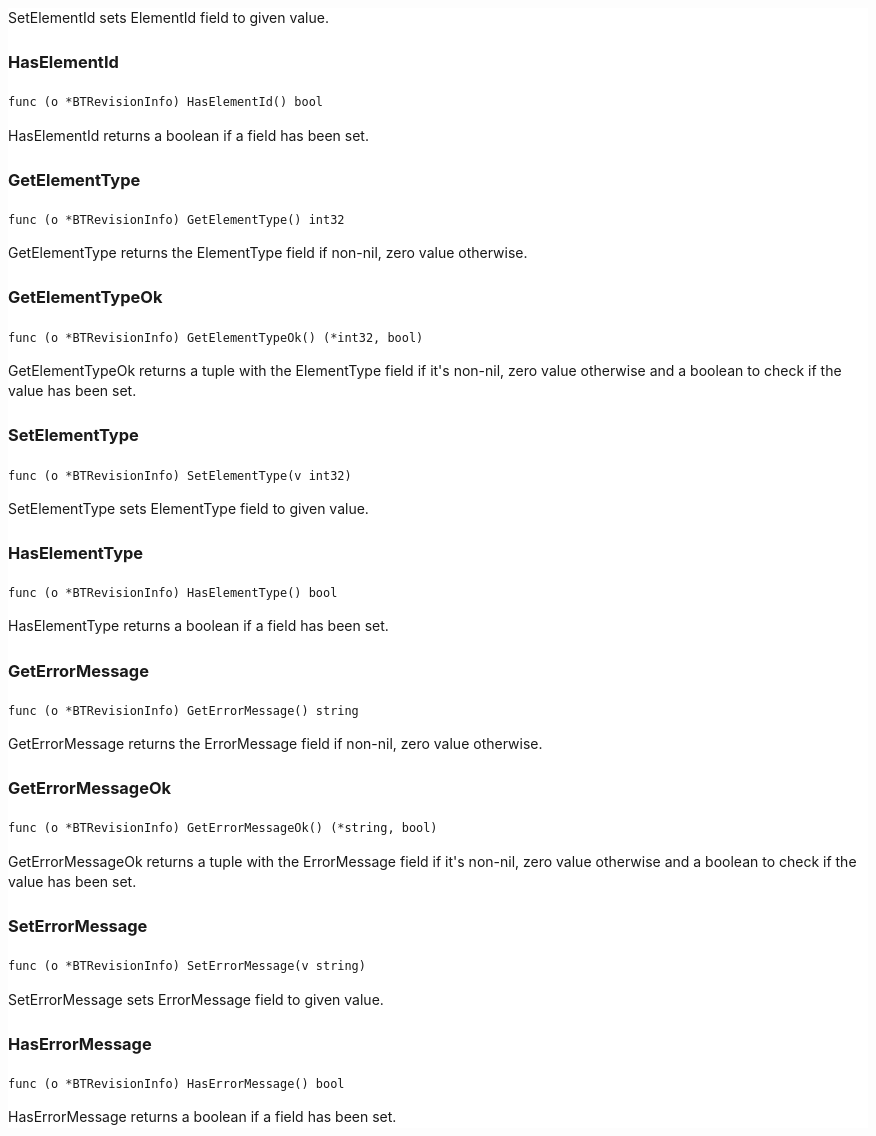 SetElementId sets ElementId field to given value.

### HasElementId

`func (o *BTRevisionInfo) HasElementId() bool`

HasElementId returns a boolean if a field has been set.

### GetElementType

`func (o *BTRevisionInfo) GetElementType() int32`

GetElementType returns the ElementType field if non-nil, zero value otherwise.

### GetElementTypeOk

`func (o *BTRevisionInfo) GetElementTypeOk() (*int32, bool)`

GetElementTypeOk returns a tuple with the ElementType field if it's non-nil, zero value otherwise
and a boolean to check if the value has been set.

### SetElementType

`func (o *BTRevisionInfo) SetElementType(v int32)`

SetElementType sets ElementType field to given value.

### HasElementType

`func (o *BTRevisionInfo) HasElementType() bool`

HasElementType returns a boolean if a field has been set.

### GetErrorMessage

`func (o *BTRevisionInfo) GetErrorMessage() string`

GetErrorMessage returns the ErrorMessage field if non-nil, zero value otherwise.

### GetErrorMessageOk

`func (o *BTRevisionInfo) GetErrorMessageOk() (*string, bool)`

GetErrorMessageOk returns a tuple with the ErrorMessage field if it's non-nil, zero value otherwise
and a boolean to check if the value has been set.

### SetErrorMessage

`func (o *BTRevisionInfo) SetErrorMessage(v string)`

SetErrorMessage sets ErrorMessage field to given value.

### HasErrorMessage

`func (o *BTRevisionInfo) HasErrorMessage() bool`

HasErrorMessage returns a boolean if a field has been set.
